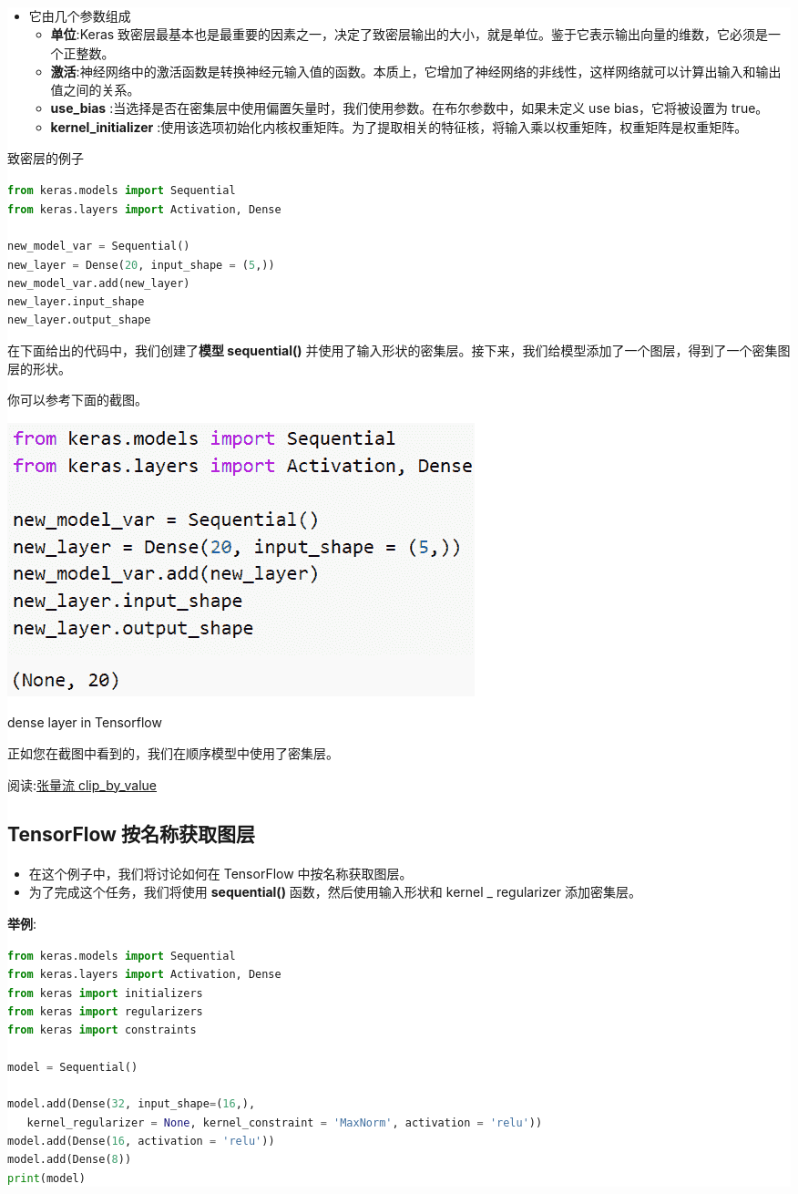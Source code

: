 *   它由几个参数组成
    *   **单位**:Keras 致密层最基本也是最重要的因素之一，决定了致密层输出的大小，就是单位。鉴于它表示输出向量的维数，它必须是一个正整数。
    *   **激活**:神经网络中的激活函数是转换神经元输入值的函数。本质上，它增加了神经网络的非线性，这样网络就可以计算出输入和输出值之间的关系。
    *   **use_bias** :当选择是否在密集层中使用偏置矢量时，我们使用参数。在布尔参数中，如果未定义 use bias，它将被设置为 true。
    *   **kernel_initializer** :使用该选项初始化内核权重矩阵。为了提取相关的特征核，将输入乘以权重矩阵，权重矩阵是权重矩阵。

致密层的例子

```py
from keras.models import Sequential 
from keras.layers import Activation, Dense 

new_model_var = Sequential() 
new_layer = Dense(20, input_shape = (5,)) 
new_model_var.add(new_layer) 
new_layer.input_shape  
new_layer.output_shape 
```

在下面给出的代码中，我们创建了**模型 sequential()** 并使用了输入形状的密集层。接下来，我们给模型添加了一个图层，得到了一个密集图层的形状。

你可以参考下面的截图。

![dense layer in tensorflow](img/476b9b20e69b7deda444a390ac977130.png "dense layer in tensorflow")

dense layer in Tensorflow

正如您在截图中看到的，我们在顺序模型中使用了密集层。

阅读:[张量流 clip_by_value](https://pythonguides.com/tensorflow-clip_by_value/)

## TensorFlow 按名称获取图层

*   在这个例子中，我们将讨论如何在 TensorFlow 中按名称获取图层。
*   为了完成这个任务，我们将使用 **sequential()** 函数，然后使用输入形状和 kernel _ regularizer 添加密集层。

**举例**:

```py
from keras.models import Sequential 
from keras.layers import Activation, Dense 
from keras import initializers 
from keras import regularizers 
from keras import constraints 

model = Sequential() 

model.add(Dense(32, input_shape=(16,), 
   kernel_regularizer = None, kernel_constraint = 'MaxNorm', activation = 'relu')) 
model.add(Dense(16, activation = 'relu')) 
model.add(Dense(8))
print(model)
```